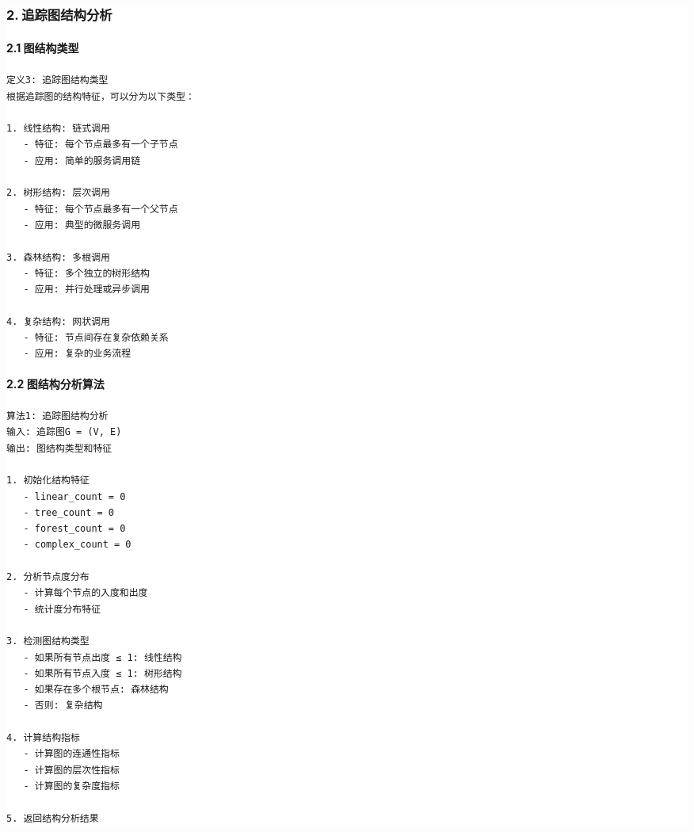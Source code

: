 ### 2. 追踪图结构分析

#### 2.1 图结构类型

```text
定义3: 追踪图结构类型
根据追踪图的结构特征，可以分为以下类型：

1. 线性结构: 链式调用
   - 特征: 每个节点最多有一个子节点
   - 应用: 简单的服务调用链

2. 树形结构: 层次调用
   - 特征: 每个节点最多有一个父节点
   - 应用: 典型的微服务调用

3. 森林结构: 多根调用
   - 特征: 多个独立的树形结构
   - 应用: 并行处理或异步调用

4. 复杂结构: 网状调用
   - 特征: 节点间存在复杂依赖关系
   - 应用: 复杂的业务流程
```

#### 2.2 图结构分析算法

```text
算法1: 追踪图结构分析
输入: 追踪图G = (V, E)
输出: 图结构类型和特征

1. 初始化结构特征
   - linear_count = 0
   - tree_count = 0
   - forest_count = 0
   - complex_count = 0

2. 分析节点度分布
   - 计算每个节点的入度和出度
   - 统计度分布特征

3. 检测图结构类型
   - 如果所有节点出度 ≤ 1: 线性结构
   - 如果所有节点入度 ≤ 1: 树形结构
   - 如果存在多个根节点: 森林结构
   - 否则: 复杂结构

4. 计算结构指标
   - 计算图的连通性指标
   - 计算图的层次性指标
   - 计算图的复杂度指标

5. 返回结构分析结果
```
